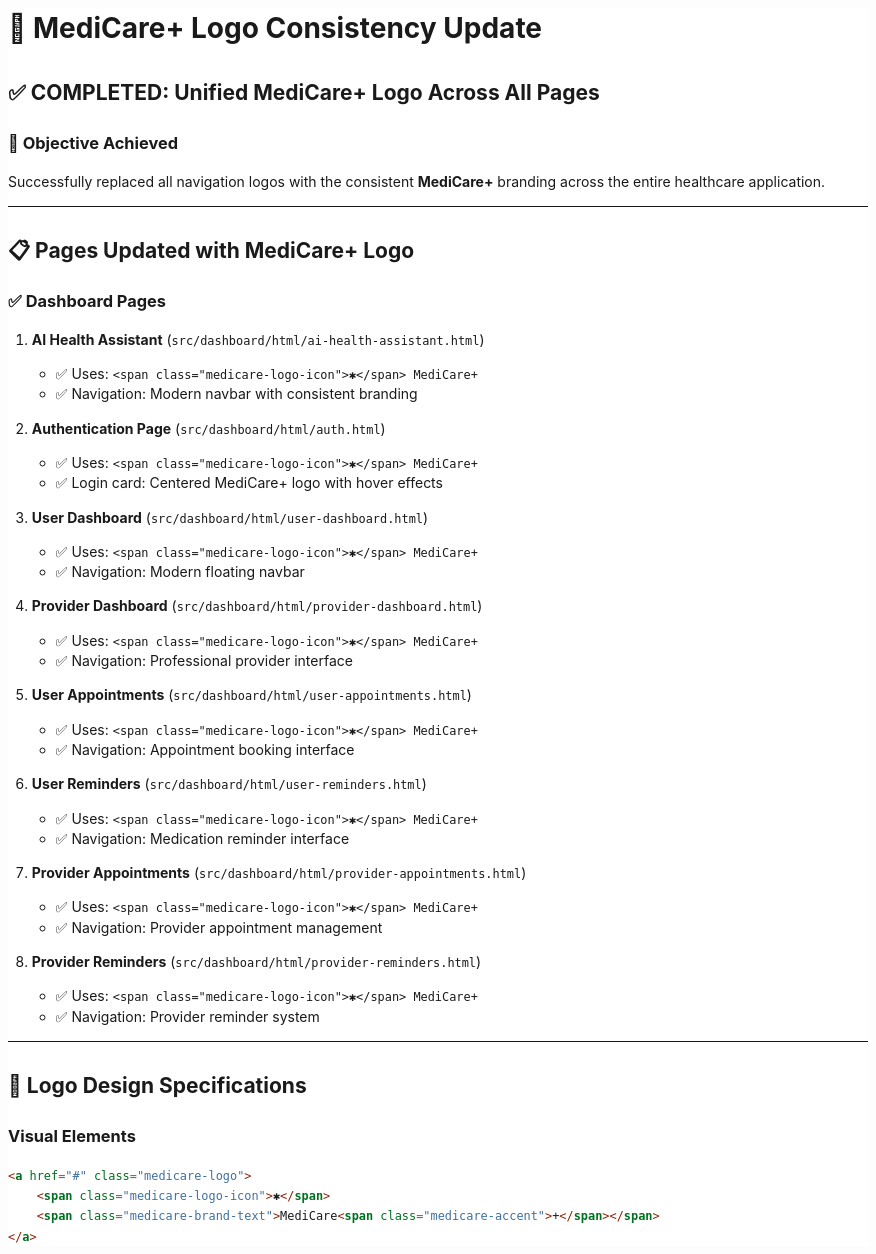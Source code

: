 # 🏥 MediCare+ Logo Consistency Update

## ✅ **COMPLETED: Unified MediCare+ Logo Across All Pages**

### 🎯 **Objective Achieved**
Successfully replaced all navigation logos with the consistent **MediCare+** branding across the entire healthcare application.

---

## 📋 **Pages Updated with MediCare+ Logo**

### ✅ **Dashboard Pages**
1. **AI Health Assistant** (`src/dashboard/html/ai-health-assistant.html`)
   - ✅ Uses: `<span class="medicare-logo-icon">✱</span> MediCare+`
   - ✅ Navigation: Modern navbar with consistent branding

2. **Authentication Page** (`src/dashboard/html/auth.html`)
   - ✅ Uses: `<span class="medicare-logo-icon">✱</span> MediCare+`
   - ✅ Login card: Centered MediCare+ logo with hover effects

3. **User Dashboard** (`src/dashboard/html/user-dashboard.html`)
   - ✅ Uses: `<span class="medicare-logo-icon">✱</span> MediCare+`
   - ✅ Navigation: Modern floating navbar

4. **Provider Dashboard** (`src/dashboard/html/provider-dashboard.html`)
   - ✅ Uses: `<span class="medicare-logo-icon">✱</span> MediCare+`
   - ✅ Navigation: Professional provider interface

5. **User Appointments** (`src/dashboard/html/user-appointments.html`)
   - ✅ Uses: `<span class="medicare-logo-icon">✱</span> MediCare+`
   - ✅ Navigation: Appointment booking interface

6. **User Reminders** (`src/dashboard/html/user-reminders.html`)
   - ✅ Uses: `<span class="medicare-logo-icon">✱</span> MediCare+`
   - ✅ Navigation: Medication reminder interface

7. **Provider Appointments** (`src/dashboard/html/provider-appointments.html`)
   - ✅ Uses: `<span class="medicare-logo-icon">✱</span> MediCare+`
   - ✅ Navigation: Provider appointment management

8. **Provider Reminders** (`src/dashboard/html/provider-reminders.html`)
   - ✅ Uses: `<span class="medicare-logo-icon">✱</span> MediCare+`
   - ✅ Navigation: Provider reminder system

---

## 🎨 **Logo Design Specifications**

### **Visual Elements**
```html
<a href="#" class="medicare-logo">
    <span class="medicare-logo-icon">✱</span>
    <span class="medicare-brand-text">MediCare<span class="medicare-accent">+</span></span>
</a>
```
